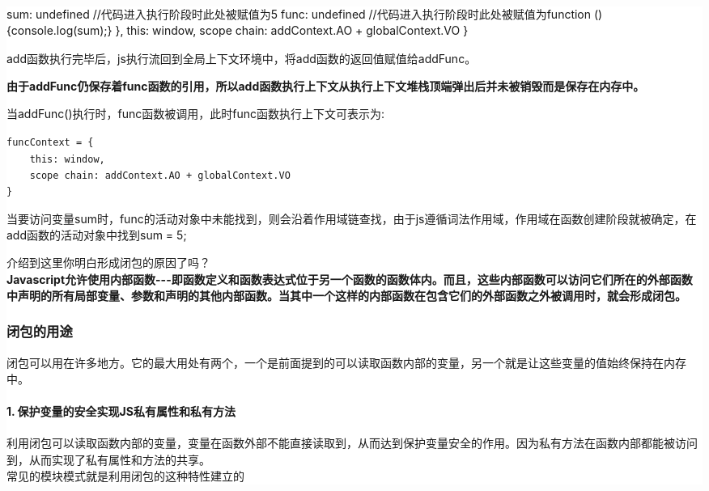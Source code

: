 <span class="hljs-symbol">        sum:</span> undefined <span class="hljs-comment">//代码进入执行阶段时此处被赋值为5</span>
<span class="hljs-symbol">        func:</span> undefined <span class="hljs-comment">//代码进入执行阶段时此处被赋值为function (){console.log(sum);}</span>
    },
<span class="hljs-symbol">    this:</span> window,
    scope chain: addContext.AO + globalContext.VO 
}</code></pre>
<p>add函数执行完毕后，js执行流回到全局上下文环境中，将add函数的返回值赋值给addFunc。</p>
<p><strong>由于addFunc仍保存着func函数的引用，所以add函数执行上下文从执行上下文堆栈顶端弹出后并未被销毁而是保存在内存中。</strong></p>
<p>当addFunc()执行时，func函数被调用，此时func函数执行上下文可表示为:</p>
<div class="widget-codetool" style="display:none;">
      <div class="widget-codetool--inner">
      <span class="selectCode code-tool" data-toggle="tooltip" data-placement="top" title="" data-original-title="全选"></span>
      <span type="button" class="copyCode code-tool" data-toggle="tooltip" data-placement="top" data-clipboard-text="funcContext = {
    this: window,
    scope chain: addContext.AO + globalContext.VO 
}" title="" data-original-title="复制"></span>
      <span type="button" class="saveToNote code-tool" data-toggle="tooltip" data-placement="top" title="" data-original-title="放进笔记"></span>
      </div>
      </div><pre class="hljs stylus"><code>funcContext = {
    this: window,
    scope chain: addContext<span class="hljs-selector-class">.AO</span> + globalContext<span class="hljs-selector-class">.VO</span> 
}</code></pre>
<p>当要访问变量sum时，func的活动对象中未能找到，则会沿着作用域链查找，由于js遵循词法作用域，作用域在函数创建阶段就被确定，在add函数的活动对象中找到sum = 5;  </p>
<p>介绍到这里你明白形成闭包的原因了吗？  <br><strong>Javascript允许使用内部函数---即函数定义和函数表达式位于另一个函数的函数体内。而且，这些内部函数可以访问它们所在的外部函数中声明的所有局部变量、参数和声明的其他内部函数。当其中一个这样的内部函数在包含它们的外部函数之外被调用时，就会形成闭包。</strong></p>
<h3 id="articleHeader2">闭包的用途</h3>
<p>闭包可以用在许多地方。它的最大用处有两个，一个是前面提到的可以读取函数内部的变量，另一个就是让这些变量的值始终保持在内存中。</p>
<h4>1. 保护变量的安全实现JS私有属性和私有方法</h4>
<p>利用闭包可以读取函数内部的变量，变量在函数外部不能直接读取到，从而达到保护变量安全的作用。因为私有方法在函数内部都能被访问到，从而实现了私有属性和方法的共享。  <br>常见的模块模式就是利用闭包的这种特性建立的</p>
<div class="widget-codetool" style="display:none;">
      <div class="widget-codetool--inner">
      <span class="selectCode code-tool" data-toggle="tooltip" data-placement="top" title="" data-original-title="全选"></span>
      <span type="button" class="copyCode code-tool" data-toggle="tooltip" data-placement="top" data-clipboard-text="var Counter = (function() {
  //私有属性
  var privateCounter = 0; 
  //私有方法
  function changeBy(val) { 
    privateCounter += val;
  }
  return {
    increment: function() {
      changeBy(1);
    },
    decrement: function() {
      changeBy(-1);
    },
    value: function() {
      return privateCounter;
    }
  }   
})();
console.log(privateCounter); //privateCounter is not defined 
console.log(Counter.value()); // 0
Counter.increment();
Counter.increment();